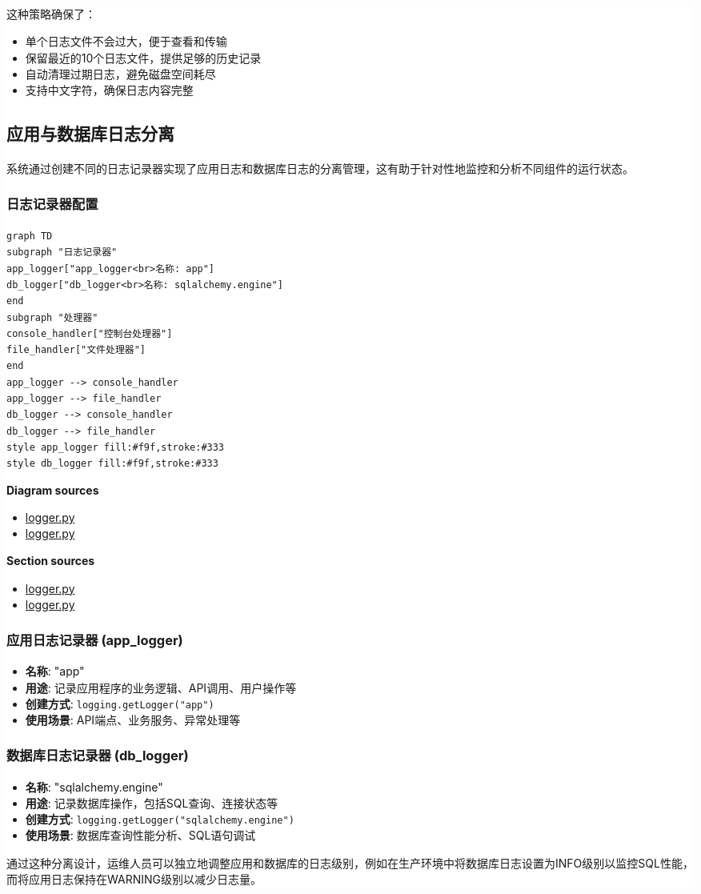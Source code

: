这种策略确保了：
- 单个日志文件不会过大，便于查看和传输
- 保留最近的10个日志文件，提供足够的历史记录
- 自动清理过期日志，避免磁盘空间耗尽
- 支持中文字符，确保日志内容完整

## 应用与数据库日志分离

系统通过创建不同的日志记录器实现了应用日志和数据库日志的分离管理，这有助于针对性地监控和分析不同组件的运行状态。

### 日志记录器配置

```mermaid
graph TD
subgraph "日志记录器"
app_logger["app_logger<br>名称: app"]
db_logger["db_logger<br>名称: sqlalchemy.engine"]
end
subgraph "处理器"
console_handler["控制台处理器"]
file_handler["文件处理器"]
end
app_logger --> console_handler
app_logger --> file_handler
db_logger --> console_handler
db_logger --> file_handler
style app_logger fill:#f9f,stroke:#333
style db_logger fill:#f9f,stroke:#333
```

**Diagram sources**
- [logger.py](file://app/core/logger.py#L11-L12)
- [logger.py](file://app/core/logger.py#L41-L42)

**Section sources**
- [logger.py](file://app/core/logger.py#L11-L12)
- [logger.py](file://app/core/logger.py#L41-L42)

### 应用日志记录器 (app_logger)

- **名称**: "app"
- **用途**: 记录应用程序的业务逻辑、API调用、用户操作等
- **创建方式**: `logging.getLogger("app")`
- **使用场景**: API端点、业务服务、异常处理等

### 数据库日志记录器 (db_logger)

- **名称**: "sqlalchemy.engine"
- **用途**: 记录数据库操作，包括SQL查询、连接状态等
- **创建方式**: `logging.getLogger("sqlalchemy.engine")`
- **使用场景**: 数据库查询性能分析、SQL语句调试

通过这种分离设计，运维人员可以独立地调整应用和数据库的日志级别，例如在生产环境中将数据库日志设置为INFO级别以监控SQL性能，而将应用日志保持在WARNING级别以减少日志量。
